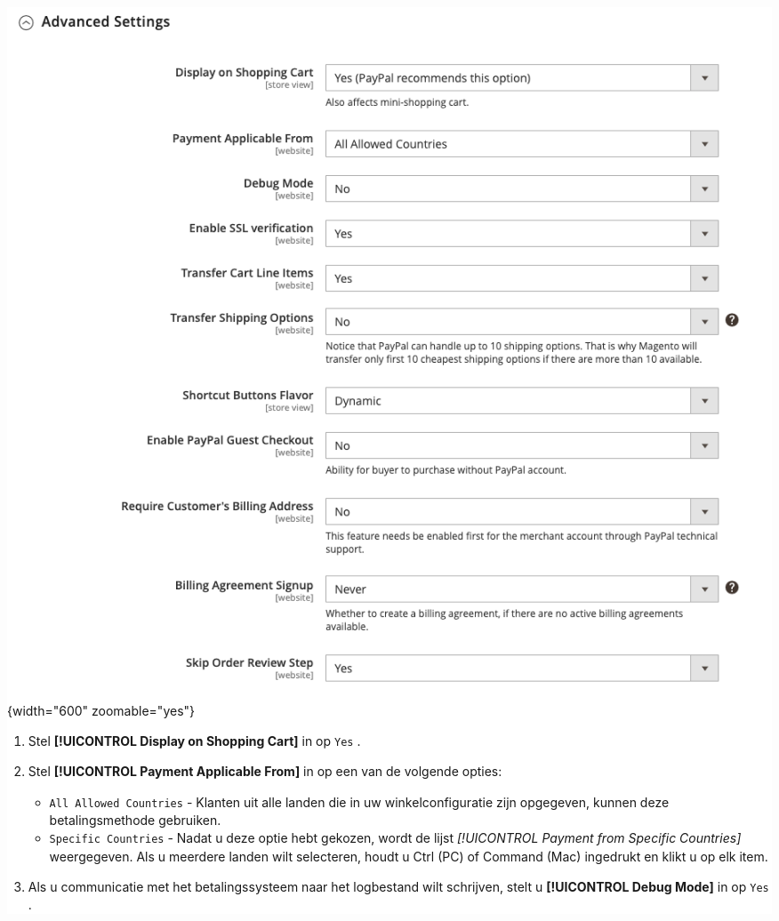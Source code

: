   ![&#x200B; Geavanceerde Montages - Uitdrukkelijke Betaling PayPal &#x200B;](../configuration-reference/sales/assets/payment-methods-paypal-express-checkout-advanced-settings.png){width="600" zoomable="yes"}

1. Stel **[!UICONTROL Display on Shopping Cart]** in op `Yes` .

1. Stel **[!UICONTROL Payment Applicable From]** in op een van de volgende opties:

   - `All Allowed Countries` - Klanten uit alle landen die in uw winkelconfiguratie zijn opgegeven, kunnen deze betalingsmethode gebruiken.
   - `Specific Countries` - Nadat u deze optie hebt gekozen, wordt de lijst _[!UICONTROL Payment from Specific Countries]_&#x200B;weergegeven. Als u meerdere landen wilt selecteren, houdt u Ctrl (PC) of Command (Mac) ingedrukt en klikt u op elk item.

1. Als u communicatie met het betalingssysteem naar het logbestand wilt schrijven, stelt u **[!UICONTROL Debug Mode]** in op `Yes` .


[1]: https://www.paypal.com/webapps/mpp/how-to-sell-online
[2]: https://www.paypal.com/webapps/mpp/buying-online
[3]: https://manager.paypal.com/
[4]: https://www.paypalobjects.com/en_AU/vhelp/paypalmanager_help/credit_card_numbers.htm
[5]: https://www.paypal.com/rs/webapps/mpp/express-checkout
[6]: https://demo.paypal.com/us/demo/navigation?merchant=bigbox&page=incontextProductCheckout
[7]: https://developer.paypal.com/docs/api-basics/sandbox/